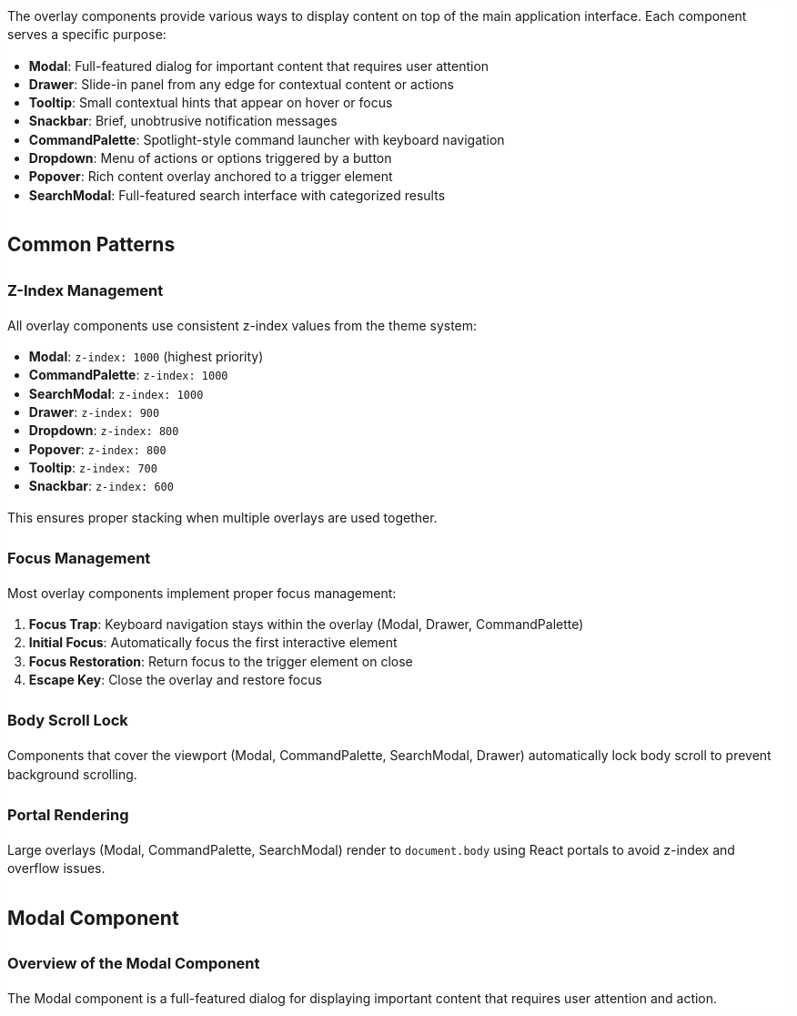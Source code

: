 The overlay components provide various ways to display content on top of the main application interface. Each component serves a specific purpose:

- **Modal**: Full-featured dialog for important content that requires user attention
- **Drawer**: Slide-in panel from any edge for contextual content or actions
- **Tooltip**: Small contextual hints that appear on hover or focus
- **Snackbar**: Brief, unobtrusive notification messages
- **CommandPalette**: Spotlight-style command launcher with keyboard navigation
- **Dropdown**: Menu of actions or options triggered by a button
- **Popover**: Rich content overlay anchored to a trigger element
- **SearchModal**: Full-featured search interface with categorized results

## Common Patterns

### Z-Index Management

All overlay components use consistent z-index values from the theme system:

- **Modal**: `z-index: 1000` (highest priority)
- **CommandPalette**: `z-index: 1000`
- **SearchModal**: `z-index: 1000`
- **Drawer**: `z-index: 900`
- **Dropdown**: `z-index: 800`
- **Popover**: `z-index: 800`
- **Tooltip**: `z-index: 700`
- **Snackbar**: `z-index: 600`

This ensures proper stacking when multiple overlays are used together.

### Focus Management

Most overlay components implement proper focus management:

1. **Focus Trap**: Keyboard navigation stays within the overlay (Modal, Drawer, CommandPalette)
2. **Initial Focus**: Automatically focus the first interactive element
3. **Focus Restoration**: Return focus to the trigger element on close
4. **Escape Key**: Close the overlay and restore focus

### Body Scroll Lock

Components that cover the viewport (Modal, CommandPalette, SearchModal, Drawer) automatically lock body scroll to prevent background scrolling.

### Portal Rendering

Large overlays (Modal, CommandPalette, SearchModal) render to `document.body` using React portals to avoid z-index and overflow issues.

## Modal Component

### Overview of the Modal Component

The Modal component is a full-featured dialog for displaying important content that requires user attention and action.
